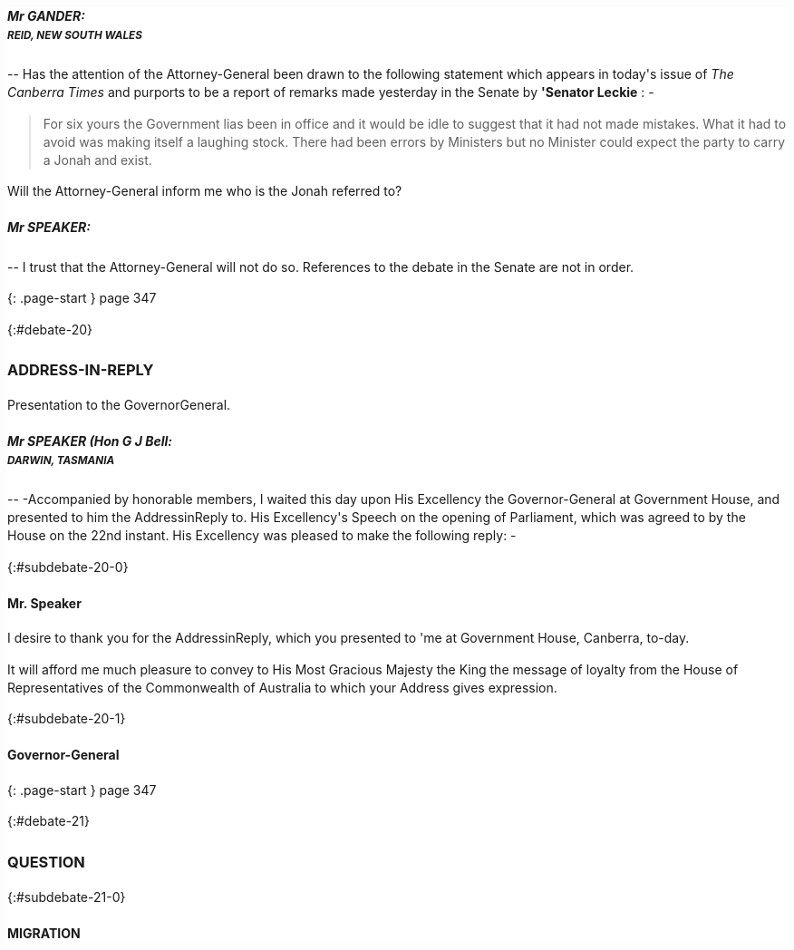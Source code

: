 ##### Mr GANDER:<br><small class="text-muted">REID, NEW SOUTH WALES</small>

-- Has the attention of the Attorney-General been drawn to the following statement which appears in today's issue of  *The Canberra Times*  and purports to be a report of remarks made yesterday in the Senate by  **'Senator Leckie**  : - 

  >For six yours the Government lias been in office and it would be idle to suggest that it had not made mistakes. What it had to avoid was making itself a laughing stock. There had been errors by Ministers but no Minister could expect the party to carry a Jonah and exist. 

Will the Attorney-General inform me who is the Jonah referred to? 

##### Mr SPEAKER:

-- I trust that the Attorney-General will not do so. References to the debate in the Senate are not in order. 

{: .page-start }
page 347

{:#debate-20}
### ADDRESS-IN-REPLY

Presentation to the GovernorGeneral. 

##### Mr SPEAKER (Hon G J Bell:<br><small class="text-muted">DARWIN, TASMANIA</small>

-- -Accompanied by honorable members, I waited this day upon  His Excellency  the Governor-General at Government House, and presented to him the AddressinReply to.  His  Excellency's Speech on the opening of Parliament, which was agreed to by the House on the 22nd instant.  His Excellency  was pleased to make the following reply: - 

{:#subdebate-20-0}
#### Mr. Speaker

I desire to thank you for the  AddressinReply, which  you presented to 'me at Government House, Canberra, to-day. 

It will afford me much pleasure to convey to His Most Gracious Majesty the King the message of loyalty from the House of Representatives of the Commonwealth of Australia to which  your  Address gives expression. 

{:#subdebate-20-1}
#### Governor-General

{: .page-start }
page 347

{:#debate-21}
### QUESTION

{:#subdebate-21-0}
#### MIGRATION

